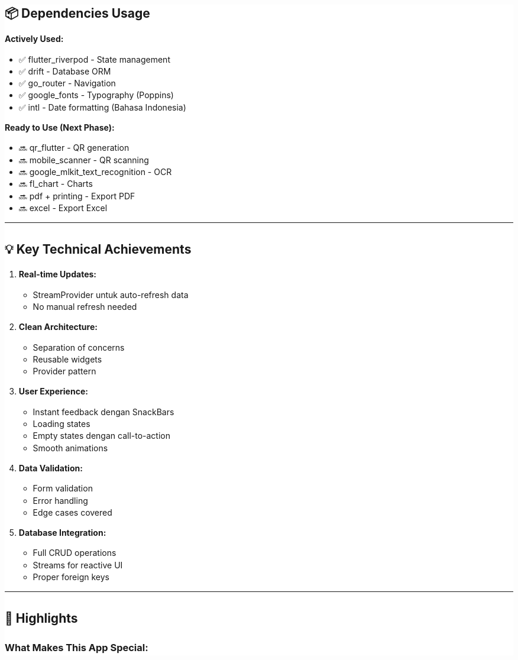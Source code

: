 
## 📦 Dependencies Usage

**Actively Used:**
- ✅ flutter_riverpod - State management
- ✅ drift - Database ORM
- ✅ go_router - Navigation
- ✅ google_fonts - Typography (Poppins)
- ✅ intl - Date formatting (Bahasa Indonesia)

**Ready to Use (Next Phase):**
- 🔜 qr_flutter - QR generation
- 🔜 mobile_scanner - QR scanning
- 🔜 google_mlkit_text_recognition - OCR
- 🔜 fl_chart - Charts
- 🔜 pdf + printing - Export PDF
- 🔜 excel - Export Excel

---

## 💡 Key Technical Achievements

1. **Real-time Updates:** 
   - StreamProvider untuk auto-refresh data
   - No manual refresh needed

2. **Clean Architecture:**
   - Separation of concerns
   - Reusable widgets
   - Provider pattern

3. **User Experience:**
   - Instant feedback dengan SnackBars
   - Loading states
   - Empty states dengan call-to-action
   - Smooth animations

4. **Data Validation:**
   - Form validation
   - Error handling
   - Edge cases covered

5. **Database Integration:**
   - Full CRUD operations
   - Streams for reactive UI
   - Proper foreign keys

---

## 🎊 Highlights

### What Makes This App Special:
